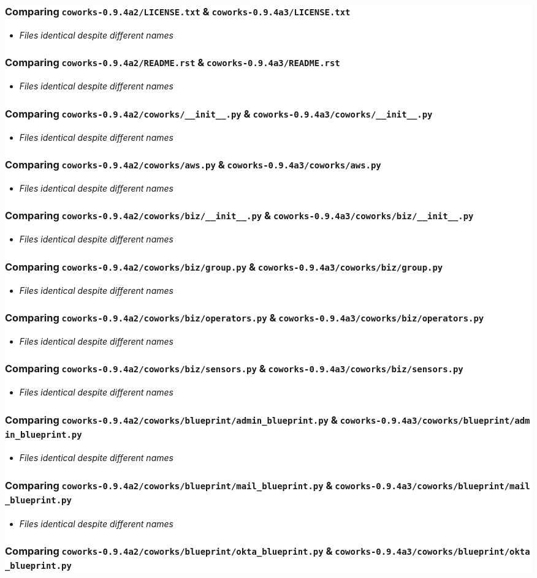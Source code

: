 ### Comparing `coworks-0.9.4a2/LICENSE.txt` & `coworks-0.9.4a3/LICENSE.txt`

 * *Files identical despite different names*

### Comparing `coworks-0.9.4a2/README.rst` & `coworks-0.9.4a3/README.rst`

 * *Files identical despite different names*

### Comparing `coworks-0.9.4a2/coworks/__init__.py` & `coworks-0.9.4a3/coworks/__init__.py`

 * *Files identical despite different names*

### Comparing `coworks-0.9.4a2/coworks/aws.py` & `coworks-0.9.4a3/coworks/aws.py`

 * *Files identical despite different names*

### Comparing `coworks-0.9.4a2/coworks/biz/__init__.py` & `coworks-0.9.4a3/coworks/biz/__init__.py`

 * *Files identical despite different names*

### Comparing `coworks-0.9.4a2/coworks/biz/group.py` & `coworks-0.9.4a3/coworks/biz/group.py`

 * *Files identical despite different names*

### Comparing `coworks-0.9.4a2/coworks/biz/operators.py` & `coworks-0.9.4a3/coworks/biz/operators.py`

 * *Files identical despite different names*

### Comparing `coworks-0.9.4a2/coworks/biz/sensors.py` & `coworks-0.9.4a3/coworks/biz/sensors.py`

 * *Files identical despite different names*

### Comparing `coworks-0.9.4a2/coworks/blueprint/admin_blueprint.py` & `coworks-0.9.4a3/coworks/blueprint/admin_blueprint.py`

 * *Files identical despite different names*

### Comparing `coworks-0.9.4a2/coworks/blueprint/mail_blueprint.py` & `coworks-0.9.4a3/coworks/blueprint/mail_blueprint.py`

 * *Files identical despite different names*

### Comparing `coworks-0.9.4a2/coworks/blueprint/okta_blueprint.py` & `coworks-0.9.4a3/coworks/blueprint/okta_blueprint.py`

